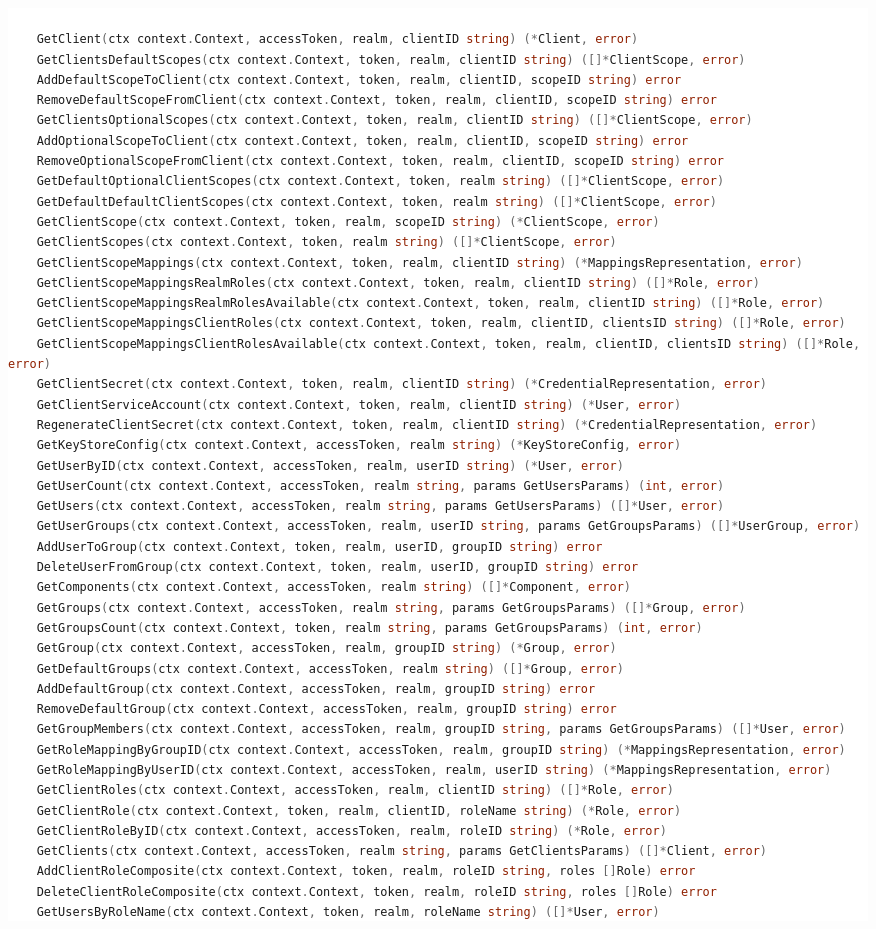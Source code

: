 ```go

	GetClient(ctx context.Context, accessToken, realm, clientID string) (*Client, error)
	GetClientsDefaultScopes(ctx context.Context, token, realm, clientID string) ([]*ClientScope, error)
	AddDefaultScopeToClient(ctx context.Context, token, realm, clientID, scopeID string) error
	RemoveDefaultScopeFromClient(ctx context.Context, token, realm, clientID, scopeID string) error
	GetClientsOptionalScopes(ctx context.Context, token, realm, clientID string) ([]*ClientScope, error)
	AddOptionalScopeToClient(ctx context.Context, token, realm, clientID, scopeID string) error
	RemoveOptionalScopeFromClient(ctx context.Context, token, realm, clientID, scopeID string) error
	GetDefaultOptionalClientScopes(ctx context.Context, token, realm string) ([]*ClientScope, error)
	GetDefaultDefaultClientScopes(ctx context.Context, token, realm string) ([]*ClientScope, error)
	GetClientScope(ctx context.Context, token, realm, scopeID string) (*ClientScope, error)
	GetClientScopes(ctx context.Context, token, realm string) ([]*ClientScope, error)
	GetClientScopeMappings(ctx context.Context, token, realm, clientID string) (*MappingsRepresentation, error)
	GetClientScopeMappingsRealmRoles(ctx context.Context, token, realm, clientID string) ([]*Role, error)
	GetClientScopeMappingsRealmRolesAvailable(ctx context.Context, token, realm, clientID string) ([]*Role, error)
	GetClientScopeMappingsClientRoles(ctx context.Context, token, realm, clientID, clientsID string) ([]*Role, error)
	GetClientScopeMappingsClientRolesAvailable(ctx context.Context, token, realm, clientID, clientsID string) ([]*Role, error)
	GetClientSecret(ctx context.Context, token, realm, clientID string) (*CredentialRepresentation, error)
	GetClientServiceAccount(ctx context.Context, token, realm, clientID string) (*User, error)
	RegenerateClientSecret(ctx context.Context, token, realm, clientID string) (*CredentialRepresentation, error)
	GetKeyStoreConfig(ctx context.Context, accessToken, realm string) (*KeyStoreConfig, error)
	GetUserByID(ctx context.Context, accessToken, realm, userID string) (*User, error)
	GetUserCount(ctx context.Context, accessToken, realm string, params GetUsersParams) (int, error)
	GetUsers(ctx context.Context, accessToken, realm string, params GetUsersParams) ([]*User, error)
	GetUserGroups(ctx context.Context, accessToken, realm, userID string, params GetGroupsParams) ([]*UserGroup, error)
	AddUserToGroup(ctx context.Context, token, realm, userID, groupID string) error
	DeleteUserFromGroup(ctx context.Context, token, realm, userID, groupID string) error
	GetComponents(ctx context.Context, accessToken, realm string) ([]*Component, error)
	GetGroups(ctx context.Context, accessToken, realm string, params GetGroupsParams) ([]*Group, error)
	GetGroupsCount(ctx context.Context, token, realm string, params GetGroupsParams) (int, error)
	GetGroup(ctx context.Context, accessToken, realm, groupID string) (*Group, error)
	GetDefaultGroups(ctx context.Context, accessToken, realm string) ([]*Group, error)
	AddDefaultGroup(ctx context.Context, accessToken, realm, groupID string) error
	RemoveDefaultGroup(ctx context.Context, accessToken, realm, groupID string) error
	GetGroupMembers(ctx context.Context, accessToken, realm, groupID string, params GetGroupsParams) ([]*User, error)
	GetRoleMappingByGroupID(ctx context.Context, accessToken, realm, groupID string) (*MappingsRepresentation, error)
	GetRoleMappingByUserID(ctx context.Context, accessToken, realm, userID string) (*MappingsRepresentation, error)
	GetClientRoles(ctx context.Context, accessToken, realm, clientID string) ([]*Role, error)
	GetClientRole(ctx context.Context, token, realm, clientID, roleName string) (*Role, error)
	GetClientRoleByID(ctx context.Context, accessToken, realm, roleID string) (*Role, error)
	GetClients(ctx context.Context, accessToken, realm string, params GetClientsParams) ([]*Client, error)
	AddClientRoleComposite(ctx context.Context, token, realm, roleID string, roles []Role) error
	DeleteClientRoleComposite(ctx context.Context, token, realm, roleID string, roles []Role) error
	GetUsersByRoleName(ctx context.Context, token, realm, roleName string) ([]*User, error)
```